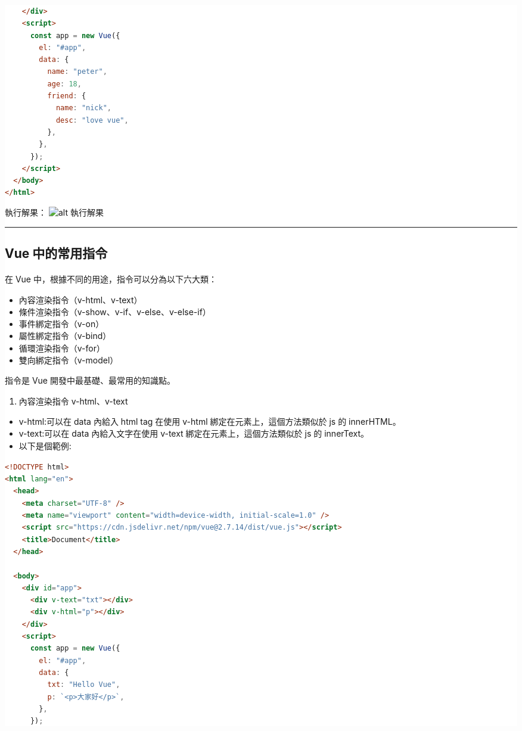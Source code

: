 ```html
    </div>
    <script>
      const app = new Vue({
        el: "#app",
        data: {
          name: "peter",
          age: 18,
          friend: {
            name: "nick",
            desc: "love vue",
          },
        },
      });
    </script>
  </body>
</html>
```

執行解果：
![alt 執行解果](images/vue-template-syntax.png)

<hr>

## Vue 中的常用指令

在 Vue 中，根據不同的用途，指令可以分為以下六大類：

- 內容渲染指令（v-html、v-text）
- 條件渲染指令（v-show、v-if、v-else、v-else-if）
- 事件綁定指令（v-on）
- 屬性綁定指令（v-bind）
- 循環渲染指令（v-for）
- 雙向綁定指令（v-model）

指令是 Vue 開發中最基礎、最常用的知識點。

1. 內容渲染指令 v-html、v-text

- v-html:可以在 data 內給入 html tag 在使用 v-html 綁定在元素上，這個方法類似於 js 的 innerHTML。
- v-text:可以在 data 內給入文字在使用 v-text 綁定在元素上，這個方法類似於 js 的 innerText。
- 以下是個範例:

```html
<!DOCTYPE html>
<html lang="en">
  <head>
    <meta charset="UTF-8" />
    <meta name="viewport" content="width=device-width, initial-scale=1.0" />
    <script src="https://cdn.jsdelivr.net/npm/vue@2.7.14/dist/vue.js"></script>
    <title>Document</title>
  </head>

  <body>
    <div id="app">
      <div v-text="txt"></div>
      <div v-html="p"></div>
    </div>
    <script>
      const app = new Vue({
        el: "#app",
        data: {
          txt: "Hello Vue",
          p: `<p>大家好</p>`,
        },
      });
```